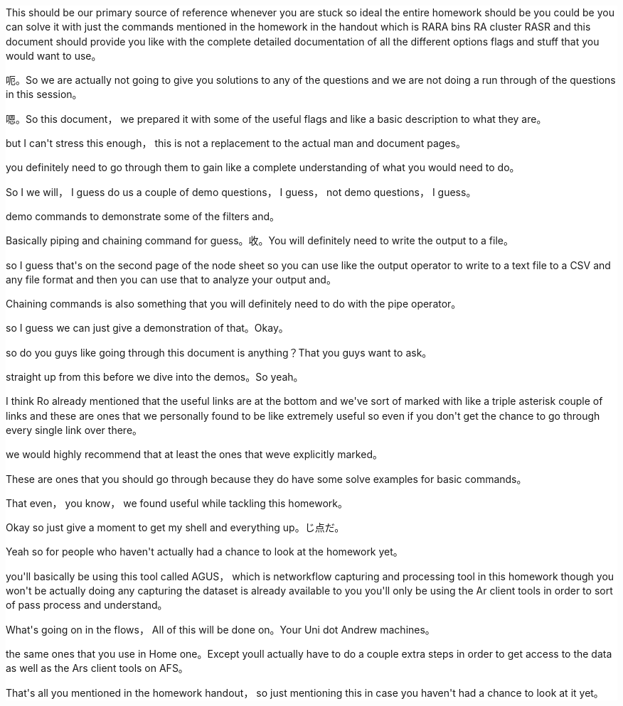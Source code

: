 This should be our primary source of reference whenever you are stuck so ideal the entire homework should be you could be you can solve it with just the commands mentioned in the homework in the handout which is RARA bins RA cluster RASR and this document should provide you like with the complete detailed documentation of all the different options flags and stuff that you would want to use。

呃。So we are actually not going to give you solutions to any of the questions and we are not doing a run through of the questions in this session。

嗯。So this document， we prepared it with some of the useful flags and like a basic description to what they are。

 but I can't stress this enough， this is not a replacement to the actual man and document pages。

 you definitely need to go through them to gain like a complete understanding of what you would need to do。

So I we will， I guess do us a couple of demo questions， I guess， not demo questions， I guess。

 demo commands to demonstrate some of the filters and。

Basically piping and chaining command for guess。收。You will definitely need to write the output to a file。

 so I guess that's on the second page of the node sheet so you can use like the output operator to write to a text file to a CSV and any file format and then you can use that to analyze your output and。

Chaining commands is also something that you will definitely need to do with the pipe operator。

 so I guess we can just give a demonstration of that。Okay。

 so do you guys like going through this document is anything？That you guys want to ask。

 straight up from this before we dive into the demos。So yeah。

 I think Ro already mentioned that the useful links are at the bottom and we've sort of marked with like a triple asterisk couple of links and these are ones that we personally found to be like extremely useful so even if you don't get the chance to go through every single link over there。

 we would highly recommend that at least the ones that weve explicitly marked。

 These are ones that you should go through because they do have some solve examples for basic commands。

That even， you know， we found useful while tackling this homework。

Okay so just give a moment to get my shell and everything up。じ点だ。

Yeah so for people who haven't actually had a chance to look at the homework yet。

 you'll basically be using this tool called AGUS， which is networkflow capturing and processing tool in this homework though you won't be actually doing any capturing the dataset is already available to you you'll only be using the Ar client tools in order to sort of pass process and understand。

What's going on in the flows， All of this will be done on。Your Uni dot Andrew machines。

 the same ones that you use in Home one。Except youll actually have to do a couple extra steps in order to get access to the data as well as the Ars client tools on AFS。

That's all you mentioned in the homework handout， so just mentioning this in case you haven't had a chance to look at it yet。
